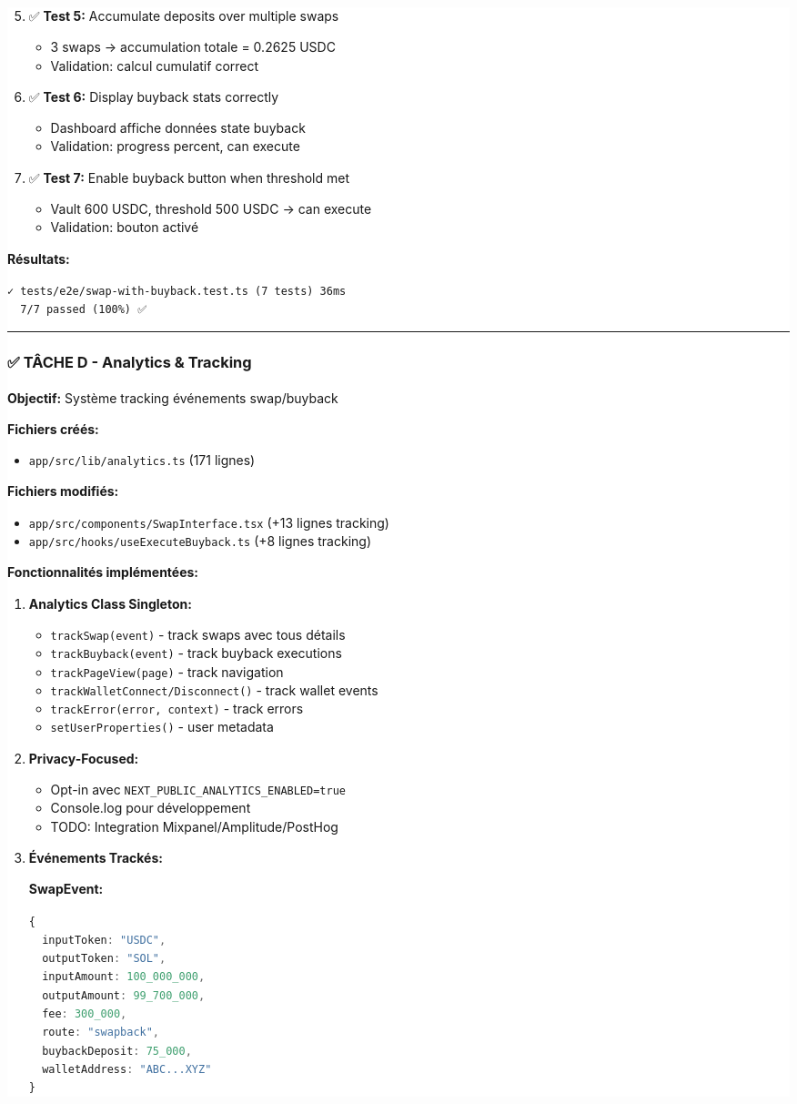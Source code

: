 5. ✅ **Test 5:** Accumulate deposits over multiple swaps
   - 3 swaps → accumulation totale = 0.2625 USDC
   - Validation: calcul cumulatif correct

6. ✅ **Test 6:** Display buyback stats correctly
   - Dashboard affiche données state buyback
   - Validation: progress percent, can execute

7. ✅ **Test 7:** Enable buyback button when threshold met
   - Vault 600 USDC, threshold 500 USDC → can execute
   - Validation: bouton activé

**Résultats:**
```
✓ tests/e2e/swap-with-buyback.test.ts (7 tests) 36ms
  7/7 passed (100%) ✅
```

---

### ✅ **TÂCHE D - Analytics & Tracking**

**Objectif:** Système tracking événements swap/buyback

**Fichiers créés:**
- `app/src/lib/analytics.ts` (171 lignes)

**Fichiers modifiés:**
- `app/src/components/SwapInterface.tsx` (+13 lignes tracking)
- `app/src/hooks/useExecuteBuyback.ts` (+8 lignes tracking)

**Fonctionnalités implémentées:**

1. **Analytics Class Singleton:**
   - `trackSwap(event)` - track swaps avec tous détails
   - `trackBuyback(event)` - track buyback executions
   - `trackPageView(page)` - track navigation
   - `trackWalletConnect/Disconnect()` - track wallet events
   - `trackError(error, context)` - track errors
   - `setUserProperties()` - user metadata

2. **Privacy-Focused:**
   - Opt-in avec `NEXT_PUBLIC_ANALYTICS_ENABLED=true`
   - Console.log pour développement
   - TODO: Integration Mixpanel/Amplitude/PostHog

3. **Événements Trackés:**

   **SwapEvent:**
   ```typescript
   {
     inputToken: "USDC",
     outputToken: "SOL",
     inputAmount: 100_000_000,
     outputAmount: 99_700_000,
     fee: 300_000,
     route: "swapback",
     buybackDeposit: 75_000,
     walletAddress: "ABC...XYZ"
   }
   ```
